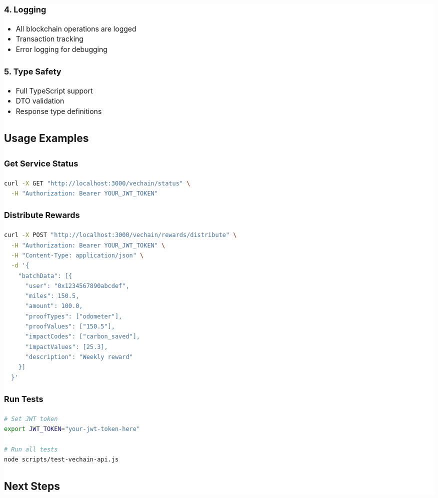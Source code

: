 ### 4. Logging

- All blockchain operations are logged
- Transaction tracking
- Error logging for debugging

### 5. Type Safety

- Full TypeScript support
- DTO validation
- Response type definitions

## Usage Examples

### Get Service Status

```bash
curl -X GET "http://localhost:3000/vechain/status" \
  -H "Authorization: Bearer YOUR_JWT_TOKEN"
```

### Distribute Rewards

```bash
curl -X POST "http://localhost:3000/vechain/rewards/distribute" \
  -H "Authorization: Bearer YOUR_JWT_TOKEN" \
  -H "Content-Type: application/json" \
  -d '{
    "batchData": [{
      "user": "0x1234567890abcdef",
      "miles": 150.5,
      "amount": 100.0,
      "proofTypes": ["odometer"],
      "proofValues": ["150.5"],
      "impactCodes": ["carbon_saved"],
      "impactValues": [25.3],
      "description": "Weekly reward"
    }]
  }'
```

### Run Tests

```bash
# Set JWT token
export JWT_TOKEN="your-jwt-token-here"

# Run all tests
node scripts/test-vechain-api.js
```

## Next Steps
